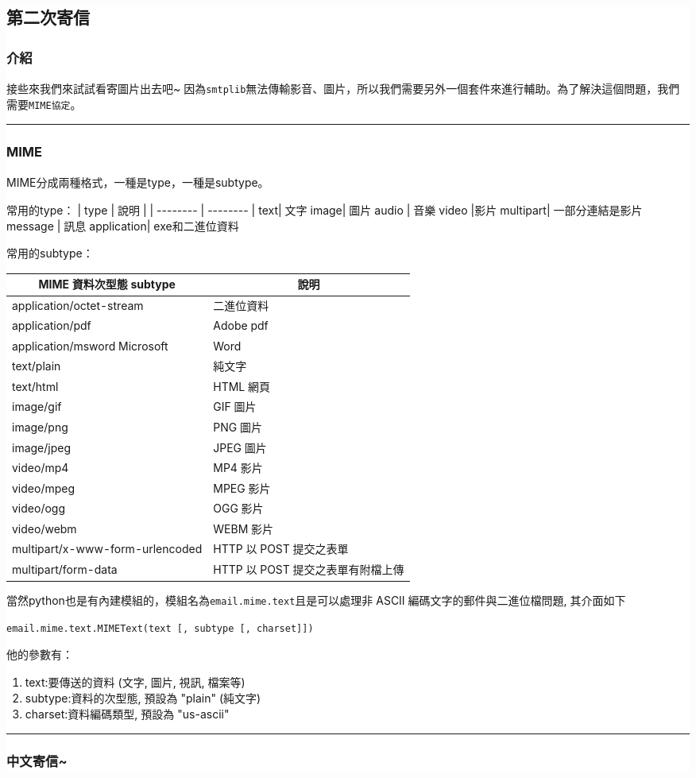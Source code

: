 ## 第二次寄信

### 介紹
接些來我們來試試看寄圖片出去吧~
因為```smtplib```無法傳輸影音、圖片，所以我們需要另外一個套件來進行輔助。為了解決這個問題，我們需要```MIME協定```。

---

### MIME
MIME分成兩種格式，一種是type，一種是subtype。

常用的type：
| type | 說明 |
| -------- | -------- |
 text|	 文字
 image|	 圖片
 audio	| 音樂
 video	 |影片
 multipart|	 一部分連結是影片
 message	| 訊息
 application|	 exe和二進位資料
 
 常用的subtype：
 
 |MIME 資料次型態 subtype	| 說明|
 |--|--|
 application/octet-stream|	 二進位資料
 application/pdf	 |Adobe pdf
 application/msword	Microsoft| Word
 text/plain	 |純文字
 text/html	 |HTML 網頁
 image/gif	 |GIF 圖片
 image/png	 |PNG 圖片
 image/jpeg	 |JPEG 圖片
 video/mp4	 |MP4 影片
 video/mpeg	 |MPEG 影片
 video/ogg	 |OGG 影片
 video/webm	 |WEBM 影片
 multipart/x-www-form-urlencoded	| HTTP 以 POST 提交之表單
 multipart/form-data	| HTTP 以 POST 提交之表單有附檔上傳
 
當然python也是有內建模組的，模組名為```email.mime.text```且是可以處理非 ASCII 編碼文字的郵件與二進位檔問題, 其介面如下
```python=
email.mime.text.MIMEText(text [, subtype [, charset]])
```
他的參數有：
1. text:要傳送的資料 (文字, 圖片, 視訊, 檔案等)
2. subtype:資料的次型態, 預設為 "plain" (純文字)
3. charset:資料編碼類型, 預設為 "us-ascii"

---
### 中文寄信~
